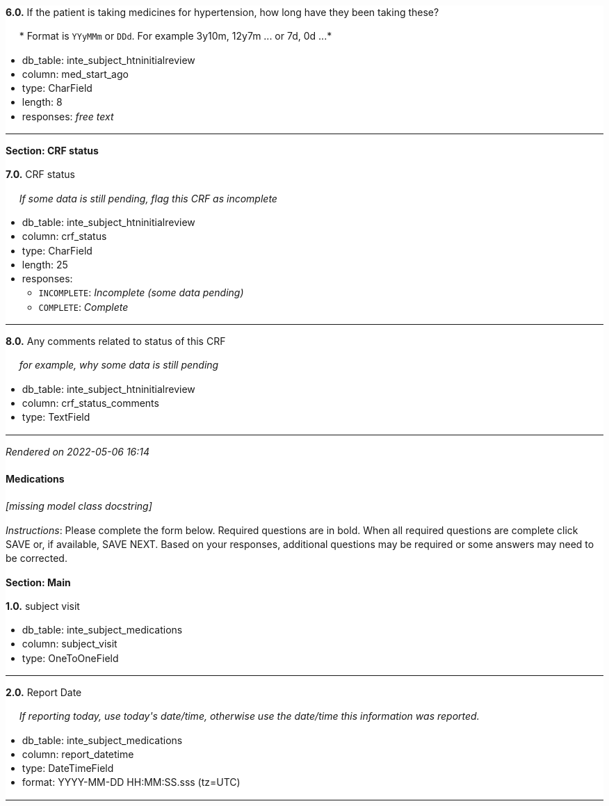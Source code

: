 **6.0.** If the patient is taking medicines for hypertension, how long have they been taking these?

&nbsp;&nbsp;&nbsp;&nbsp; * Format is `YYyMMm` or `DDd`. For example 3y10m, 12y7m ... or 7d, 0d ...*
- db_table: inte_subject_htninitialreview
- column: med_start_ago
- type: CharField
- length: 8
- responses: *free text*
---

**Section: CRF status**

**7.0.** CRF status

&nbsp;&nbsp;&nbsp;&nbsp; *If some data is still pending, flag this CRF as incomplete*
- db_table: inte_subject_htninitialreview
- column: crf_status
- type: CharField
- length: 25
- responses:
  - `INCOMPLETE`: *Incomplete (some data pending)* 
  - `COMPLETE`: *Complete* 
---

**8.0.** Any comments related to status of this CRF

&nbsp;&nbsp;&nbsp;&nbsp; *for example, why some data is still pending*
- db_table: inte_subject_htninitialreview
- column: crf_status_comments
- type: TextField
---




*Rendered on 2022-05-06 16:14*

#### Medications
*[missing model class docstring]*


*Instructions*: Please complete the form below. Required questions are in bold. When all required questions are complete click SAVE or, if available, SAVE NEXT. Based on your responses, additional questions may be required or some answers may need to be corrected.


**Section: Main**

**1.0.** subject visit
- db_table: inte_subject_medications
- column: subject_visit
- type: OneToOneField
---

**2.0.** Report Date

&nbsp;&nbsp;&nbsp;&nbsp; *If reporting today, use today's date/time, otherwise use the date/time this information was reported.*
- db_table: inte_subject_medications
- column: report_datetime
- type: DateTimeField
- format: YYYY-MM-DD HH:MM:SS.sss (tz=UTC)
---
